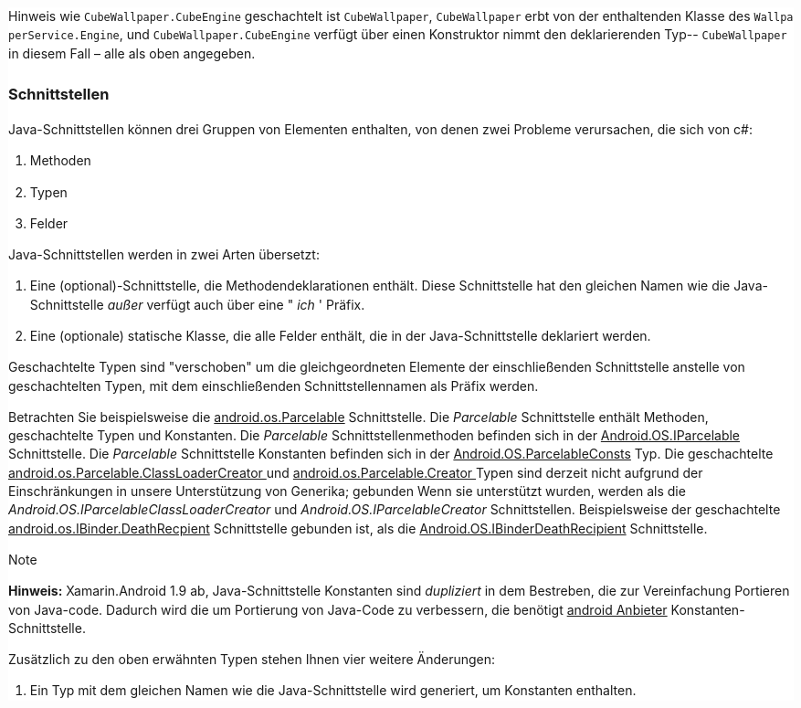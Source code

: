 Hinweis wie `CubeWallpaper.CubeEngine` geschachtelt ist `CubeWallpaper`, `CubeWallpaper` erbt von der enthaltenden Klasse des `WallpaperService.Engine`, und `CubeWallpaper.CubeEngine` verfügt über einen Konstruktor nimmt den deklarierenden Typ-- `CubeWallpaper` in diesem Fall – alle als oben angegeben.

<a name="Interfaces" />

### <a name="interfaces"></a>Schnittstellen

Java-Schnittstellen können drei Gruppen von Elementen enthalten, von denen zwei Probleme verursachen, die sich von c#:

1. Methoden

1. Typen

1. Felder


Java-Schnittstellen werden in zwei Arten übersetzt:

1. Eine (optional)-Schnittstelle, die Methodendeklarationen enthält. Diese Schnittstelle hat den gleichen Namen wie die Java-Schnittstelle *außer* verfügt auch über eine " *ich* ' Präfix.

1. Eine (optionale) statische Klasse, die alle Felder enthält, die in der Java-Schnittstelle deklariert werden.

Geschachtelte Typen sind "verschoben" um die gleichgeordneten Elemente der einschließenden Schnittstelle anstelle von geschachtelten Typen, mit dem einschließenden Schnittstellennamen als Präfix werden.

Betrachten Sie beispielsweise die [android.os.Parcelable](https://developer.xamarin.com/api/type/Android.OS.Parcelable/) Schnittstelle.
Die *Parcelable* Schnittstelle enthält Methoden, geschachtelte Typen und Konstanten. Die *Parcelable* Schnittstellenmethoden befinden sich in der [Android.OS.IParcelable](https://developer.xamarin.com/api/type/Android.OS.IParcelable/) Schnittstelle.
Die *Parcelable* Schnittstelle Konstanten befinden sich in der [Android.OS.ParcelableConsts](https://developer.xamarin.com/api/type/Android.OS.ParcelableConsts/) Typ. Die geschachtelte [android.os.Parcelable.ClassLoaderCreator <t> </t> ](http://developer.android.com/reference/android/os/Parcelable.ClassLoaderCreator.html) und [android.os.Parcelable.Creator <t> </t> ](http://developer.android.com/reference/android/os/Parcelable.Creator.html) Typen sind derzeit nicht aufgrund der Einschränkungen in unsere Unterstützung von Generika; gebunden Wenn sie unterstützt wurden, werden als die *Android.OS.IParcelableClassLoaderCreator* und *Android.OS.IParcelableCreator* Schnittstellen. Beispielsweise der geschachtelte [android.os.IBinder.DeathRecpient](http://developer.android.com/reference/android/os/IBinder.DeathRecipient.html) Schnittstelle gebunden ist, als die [Android.OS.IBinderDeathRecipient](https://developer.xamarin.com/api/type/Android.OS.IBinderDeathRecipient/) Schnittstelle.


> [!NOTE]
> **Hinweis:** Xamarin.Android 1.9 ab, Java-Schnittstelle Konstanten sind <em>dupliziert</em> in dem Bestreben, die zur Vereinfachung Portieren von Java-code. Dadurch wird die um Portierung von Java-Code zu verbessern, die benötigt [android Anbieter](http://developer.android.com/reference/android/provider/package-summary.html) Konstanten-Schnittstelle.

Zusätzlich zu den oben erwähnten Typen stehen Ihnen vier weitere Änderungen:

1. Ein Typ mit dem gleichen Namen wie die Java-Schnittstelle wird generiert, um Konstanten enthalten.
